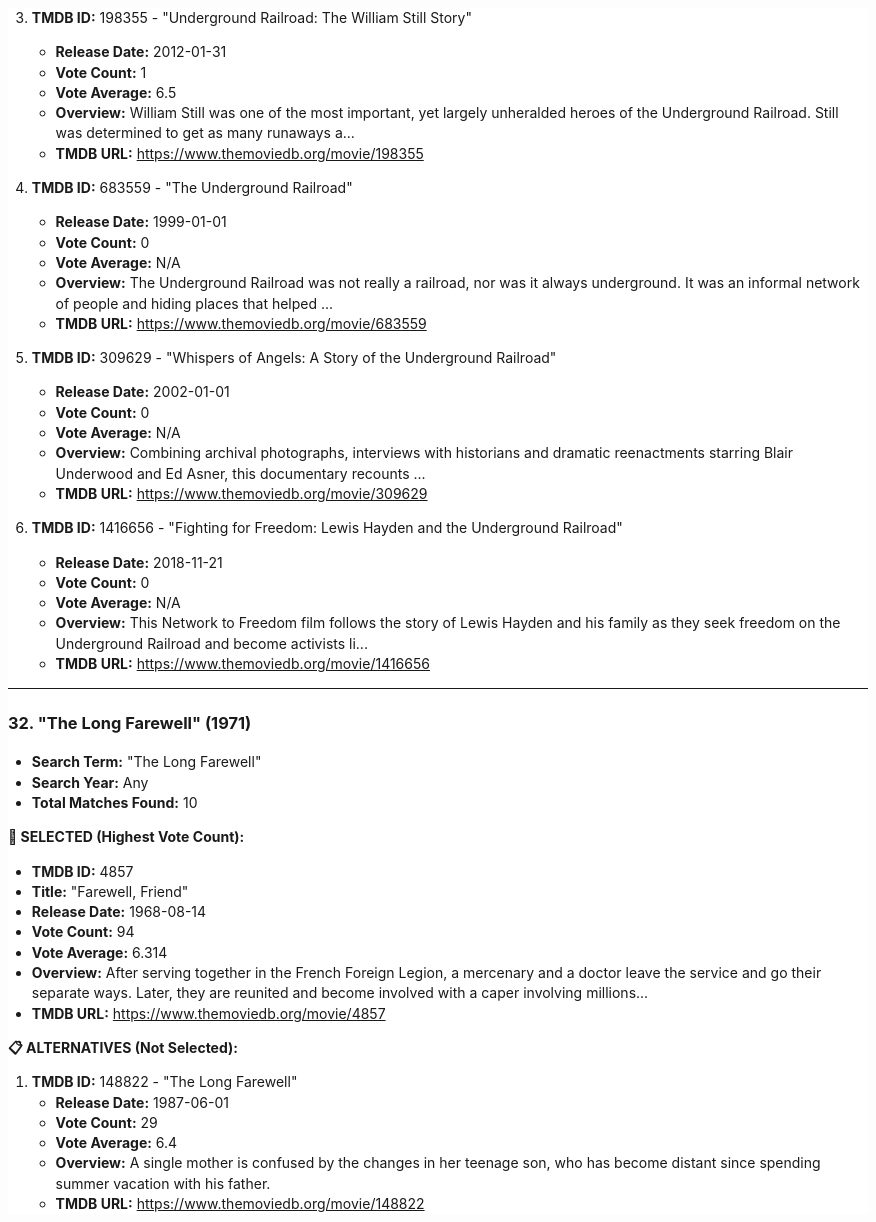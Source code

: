 3. **TMDB ID:** 198355 - "Underground Railroad: The William Still Story"
   - **Release Date:** 2012-01-31
   - **Vote Count:** 1
   - **Vote Average:** 6.5
   - **Overview:** William Still was one of the most important, yet largely unheralded heroes of the Underground Railroad. Still was determined to get as many runaways a...
   - **TMDB URL:** https://www.themoviedb.org/movie/198355

4. **TMDB ID:** 683559 - "The Underground Railroad"
   - **Release Date:** 1999-01-01
   - **Vote Count:** 0
   - **Vote Average:** N/A
   - **Overview:** The Underground Railroad was not really a railroad, nor was it always underground. It was an informal network of people and hiding places that helped ...
   - **TMDB URL:** https://www.themoviedb.org/movie/683559

5. **TMDB ID:** 309629 - "Whispers of Angels: A Story of the Underground Railroad"
   - **Release Date:** 2002-01-01
   - **Vote Count:** 0
   - **Vote Average:** N/A
   - **Overview:** Combining archival photographs, interviews with historians and dramatic reenactments starring Blair Underwood and Ed Asner, this documentary recounts ...
   - **TMDB URL:** https://www.themoviedb.org/movie/309629

6. **TMDB ID:** 1416656 - "Fighting for Freedom: Lewis Hayden and the Underground Railroad"
   - **Release Date:** 2018-11-21
   - **Vote Count:** 0
   - **Vote Average:** N/A
   - **Overview:** This Network to Freedom film follows the story of Lewis Hayden and his family as they seek freedom on the Underground Railroad and become activists li...
   - **TMDB URL:** https://www.themoviedb.org/movie/1416656

---

### 32. "The Long Farewell" (1971)

- **Search Term:** "The Long Farewell"
- **Search Year:** Any
- **Total Matches Found:** 10

**🎯 SELECTED (Highest Vote Count):**
- **TMDB ID:** 4857
- **Title:** "Farewell, Friend"
- **Release Date:** 1968-08-14
- **Vote Count:** 94
- **Vote Average:** 6.314
- **Overview:** After serving together in the French Foreign Legion, a mercenary and a doctor leave the service and go their separate ways. Later, they are reunited and become involved with a caper involving millions...
- **TMDB URL:** https://www.themoviedb.org/movie/4857

**📋 ALTERNATIVES (Not Selected):**

1. **TMDB ID:** 148822 - "The Long Farewell"
   - **Release Date:** 1987-06-01
   - **Vote Count:** 29
   - **Vote Average:** 6.4
   - **Overview:** A single mother is confused by the changes in her teenage son, who has become distant since spending summer vacation with his father.
   - **TMDB URL:** https://www.themoviedb.org/movie/148822
